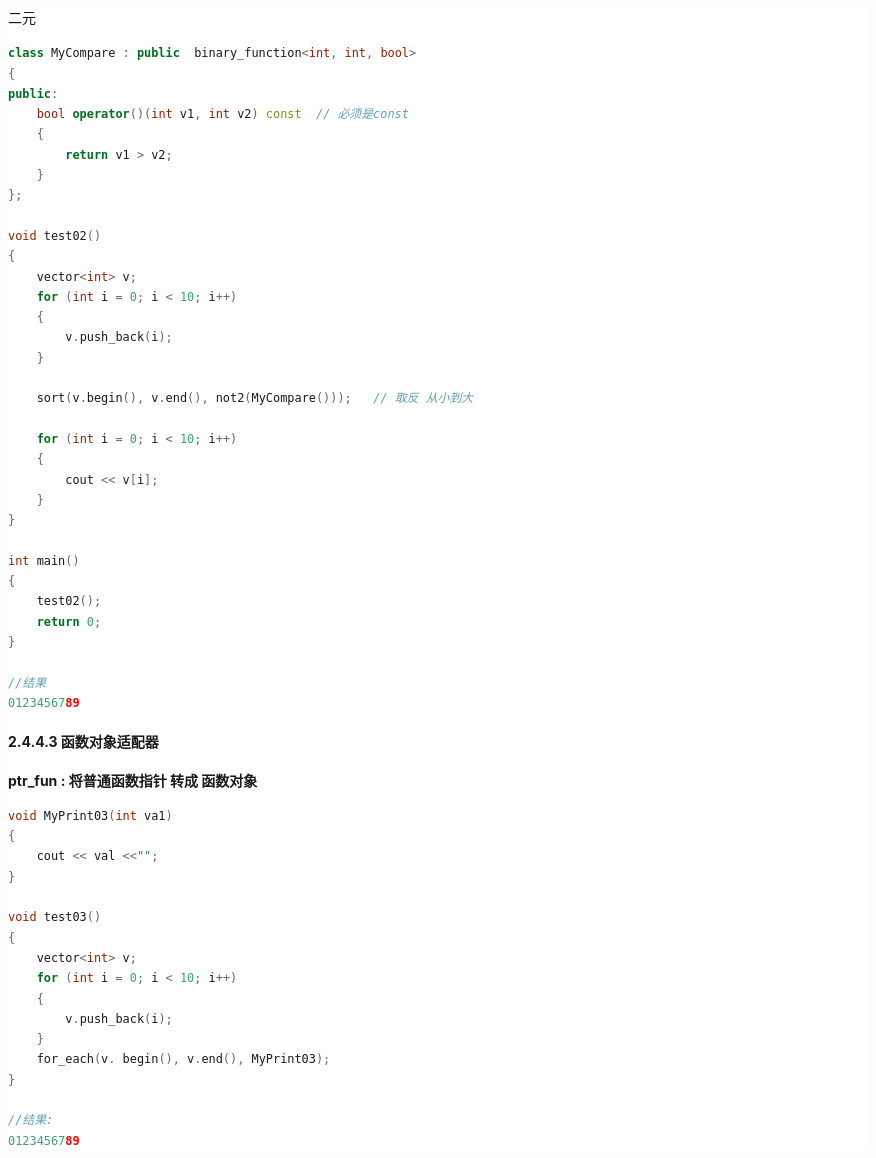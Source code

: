 
二元

```c++
class MyCompare : public  binary_function<int, int, bool>
{
public:
    bool operator()(int v1, int v2) const  // 必须是const
    {
        return v1 > v2;
    }
};

void test02()
{
    vector<int> v;
    for (int i = 0; i < 10; i++)
    {
        v.push_back(i);
    }

    sort(v.begin(), v.end(), not2(MyCompare()));   // 取反 从小到大

    for (int i = 0; i < 10; i++)
    {
        cout << v[i];
    }
}

int main()
{
    test02();
	return 0;
}

//结果
0123456789
```



#### **2.4.4.3 函数对象适配器**

**ptr_fun :   将普通函数指针 转成  函数对象**

```c++
void MyPrint03(int va1)
{
	cout << val <<"";
}

void test03()
{
	vector<int> v;
	for (int i = 0; i < 10; i++)
    {
		v.push_back(i);
	}
	for_each(v. begin(), v.end(), MyPrint03);
}

//结果:
0123456789
```
